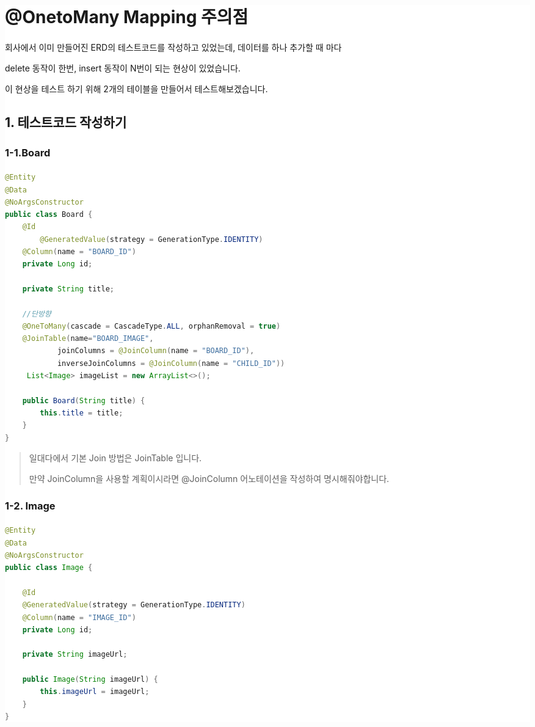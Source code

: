 # @OnetoMany Mapping 주의점

회사에서 이미 만들어진 ERD의 테스트코드를 작성하고 있었는데, 데이터를 하나 추가할 때 마다

delete 동작이 한번, insert 동작이 N번이 되는 현상이 있었습니다.

이 현상을 테스트 하기 위해 2개의 테이블을 만들어서 테스트해보겠습니다.



## 1. 테스트코드 작성하기

### 1-1.Board

```java
@Entity
@Data
@NoArgsConstructor
public class Board {
    @Id
		@GeneratedValue(strategy = GenerationType.IDENTITY)
    @Column(name = "BOARD_ID")
    private Long id;

    private String title;

  	//단방향 
    @OneToMany(cascade = CascadeType.ALL, orphanRemoval = true)
    @JoinTable(name="BOARD_IMAGE",
            joinColumns = @JoinColumn(name = "BOARD_ID"),
            inverseJoinColumns = @JoinColumn(name = "CHILD_ID"))
     List<Image> imageList = new ArrayList<>();

    public Board(String title) {
        this.title = title;
    }
}
```

> 일대다에서 기본 Join 방법은 JoinTable 입니다. 
>
> 만약 JoinColumn을 사용할 계획이시라면 @JoinColumn 어노테이션을 작성하여 명시해줘야합니다.

### 1-2. Image

```java
@Entity
@Data
@NoArgsConstructor
public class Image {

    @Id
    @GeneratedValue(strategy = GenerationType.IDENTITY)
    @Column(name = "IMAGE_ID")
    private Long id;

    private String imageUrl;

    public Image(String imageUrl) {
        this.imageUrl = imageUrl;
    }
}
```
